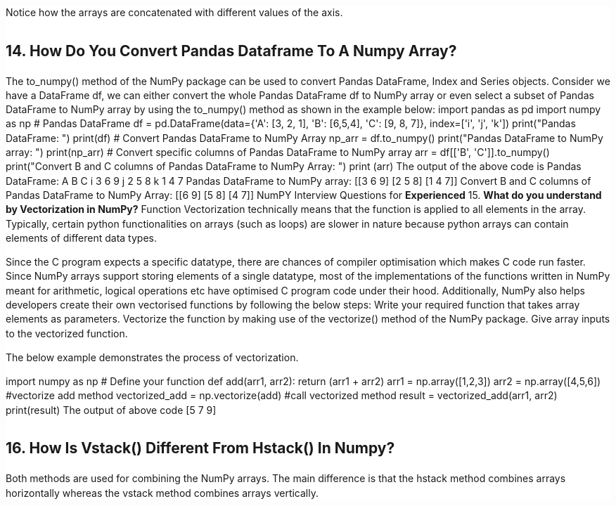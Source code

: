 Notice how the arrays are concatenated with different values of the axis.

## 14. **How Do You Convert Pandas Dataframe To A Numpy Array?**

The to_numpy() method of the NumPy package can be used to convert Pandas DataFrame, Index and Series objects. Consider we have a DataFrame df, we can either convert the whole Pandas DataFrame df to NumPy array or even select a subset of Pandas DataFrame to NumPy array by using the to_numpy() method as shown in the example below:
import pandas as pd import numpy as np \# Pandas DataFrame df = pd.DataFrame(data={'A': [3, 2, 1], 'B': [6,5,4], 'C': [9, 8, 7]},
index=['i', 'j', 'k'])
print("Pandas DataFrame: ") print(df) \# Convert Pandas DataFrame to NumPy Array np_arr = df.to_numpy() print("Pandas DataFrame to NumPy array: ") print(np_arr) \# Convert specific columns of Pandas DataFrame to NumPy array arr = df[['B', 'C']].to_numpy() print("Convert B and C columns of Pandas DataFrame to NumPy Array: ") print (arr)
The output of the above code is Pandas DataFrame:
A B C
i 3 6 9 j 2 5 8 k 1 4 7 Pandas DataFrame to NumPy array: [[3 6 9]
[2 5 8] [1 4 7]]
Convert B and C columns of Pandas DataFrame to NumPy Array: [[6 9]
[5 8] [4 7]]
NumPY Interview Questions for **Experienced**
15. **What do you understand by Vectorization in NumPy?**
Function Vectorization technically means that the function is applied to all elements in the array. Typically, certain python functionalities on arrays (such as loops) are slower in nature because python arrays can contain elements of different data types.

Since the C program expects a specific datatype, there are chances of compiler optimisation which makes C code run faster. Since NumPy arrays support storing elements of a single datatype, most of the implementations of the functions written in NumPy meant for arithmetic, logical operations etc have optimised C program code under their hood. Additionally, NumPy also helps developers create their own vectorised functions by following the below steps:
Write your required function that takes array elements as parameters. Vectorize the function by making use of the vectorize() method of the NumPy package. Give array inputs to the vectorized function.

The below example demonstrates the process of vectorization.

import numpy as np \# Define your function def add(arr1, arr2):
return (arr1 + arr2)
arr1 = np.array([1,2,3]) arr2 = np.array([4,5,6]) \#vectorize add method vectorized_add = np.vectorize(add) \#call vectorized method result = vectorized_add(arr1, arr2) print(result)
The output of above code
[5 7 9]

## 16. **How Is Vstack() Different From Hstack() In Numpy?**

Both methods are used for combining the NumPy arrays. The main difference is that the hstack method combines arrays horizontally whereas the vstack method combines arrays vertically.
